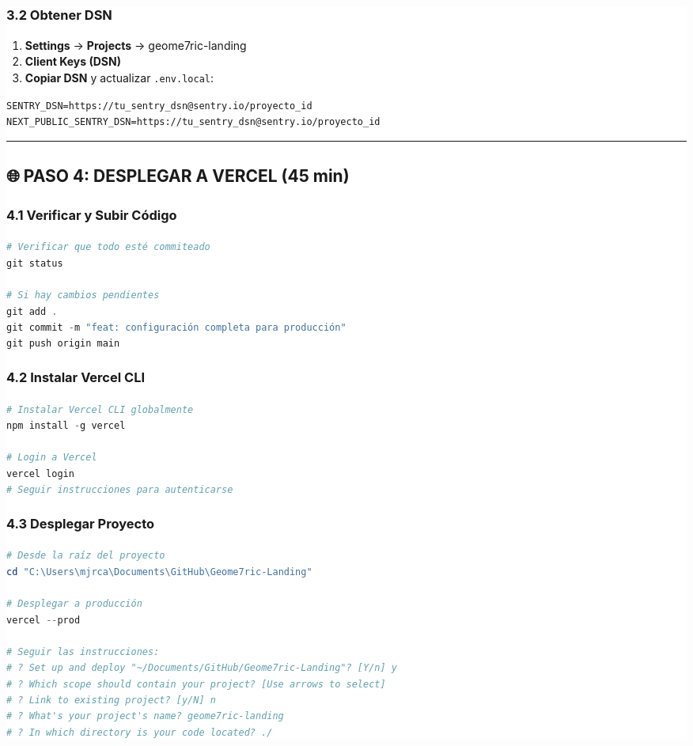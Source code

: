 ### 3.2 Obtener DSN

1. **Settings** → **Projects** → geome7ric-landing
2. **Client Keys (DSN)**
3. **Copiar DSN** y actualizar `.env.local`:

```env
SENTRY_DSN=https://tu_sentry_dsn@sentry.io/proyecto_id
NEXT_PUBLIC_SENTRY_DSN=https://tu_sentry_dsn@sentry.io/proyecto_id
```

---

## 🌐 PASO 4: DESPLEGAR A VERCEL (45 min)

### 4.1 Verificar y Subir Código

```powershell
# Verificar que todo esté commiteado
git status

# Si hay cambios pendientes
git add .
git commit -m "feat: configuración completa para producción"
git push origin main
```

### 4.2 Instalar Vercel CLI

```powershell
# Instalar Vercel CLI globalmente
npm install -g vercel

# Login a Vercel
vercel login
# Seguir instrucciones para autenticarse
```

### 4.3 Desplegar Proyecto

```powershell
# Desde la raíz del proyecto
cd "C:\Users\mjrca\Documents\GitHub\Geome7ric-Landing"

# Desplegar a producción
vercel --prod

# Seguir las instrucciones:
# ? Set up and deploy "~/Documents/GitHub/Geome7ric-Landing"? [Y/n] y
# ? Which scope should contain your project? [Use arrows to select]
# ? Link to existing project? [y/N] n
# ? What's your project's name? geome7ric-landing
# ? In which directory is your code located? ./
```
